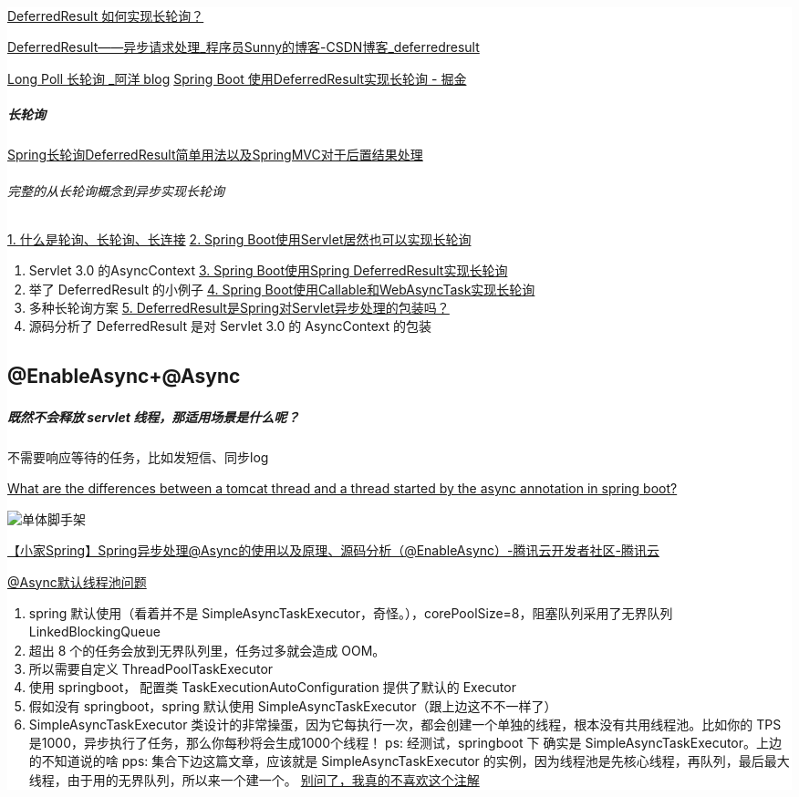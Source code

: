 [DeferredResult 如何实现长轮询？](https://segmentfault.com/a/1190000042332319)

[DeferredResult——异步请求处理_程序员Sunny的博客-CSDN博客_deferredresult](https://blog.csdn.net/m0_37595562/article/details/81013909)

[Long Poll 长轮询 \_阿洋 blog](http://xinzhuxiansheng.com/articleDetail/26)
[Spring Boot 使用DeferredResult实现长轮询 - 掘金](https://juejin.cn/post/6950164619872698405)

##### 长轮询
[Spring长轮询DeferredResult简单用法以及SpringMVC对于后置结果处理](https://www.cnblogs.com/qlqwjy/p/17034943.html)

###### 完整的从长轮询概念到异步实现长轮询
[1. 什么是轮询、长轮询、长连接](https://mp.weixin.qq.com/s?__biz=MzA4ODIyMzEwMg==&mid=2447536690&idx=1&sn=df30a28f4f74dadefec2e4b67accb2b6)
[2. Spring Boot使用Servlet居然也可以实现长轮询](https://mp.weixin.qq.com/s?__biz=MzA4ODIyMzEwMg==&mid=2447536702&idx=1&sn=10749a4955d2139a010b60dae01a6101)
1. Servlet 3.0 的AsyncContext
[3. Spring Boot使用Spring DeferredResult实现长轮询](https://mp.weixin.qq.com/s?__biz=MzA4ODIyMzEwMg==&mid=2447536721&idx=1&sn=774d53d28fdcbb86b54d398ce20aed6d)
1. 举了 DeferredResult 的小例子
[4. Spring Boot使用Callable和WebAsyncTask实现长轮询](https://mp.weixin.qq.com/s?__biz=MzA4ODIyMzEwMg==&mid=2447536740&idx=1&sn=dff1a429cf8effed549366e3a45e391e)
1. 多种长轮询方案
[5. DeferredResult是Spring对Servlet异步处理的包装吗？](https://mp.weixin.qq.com/s?__biz=MzA4ODIyMzEwMg==&mid=2447536763&idx=1&sn=905fcdbb4404edeab344e837b2e6926d)
1. 源码分析了 DeferredResult 是对 Servlet 3.0 的 AsyncContext 的包装


## @EnableAsync+@Async

##### 既然不会释放 servlet 线程，那适用场景是什么呢？
不需要响应等待的任务，比如发短信、同步log

[What are the differences between a tomcat thread and a thread started by the async annotation in spring boot?](https://stackoverflow.com/questions/71371203/what-are-the-differences-between-a-tomcat-thread-and-a-thread-started-by-the-asy)



![单体脚手架](单体脚手架.md#异步执行)

[【小家Spring】Spring异步处理@Async的使用以及原理、源码分析（@EnableAsync）-腾讯云开发者社区-腾讯云](https://cloud.tencent.com/developer/article/1497604)

[@Async默认线程池问题](https://mp.weixin.qq.com/s/ukAXF2kvlZmecO7BhHrbWA)
 1. spring 默认使用（看着并不是 SimpleAsyncTaskExecutor，奇怪。），corePoolSize=8，阻塞队列采用了无界队列 LinkedBlockingQueue
 2. 超出 8 个的任务会放到无界队列里，任务过多就会造成 OOM。
 3. 所以需要自定义 ThreadPoolTaskExecutor
 4. 使用 springboot， 配置类 TaskExecutionAutoConfiguration 提供了默认的 Executor
 5. 假如没有 springboot，spring 默认使用 SimpleAsyncTaskExecutor（跟上边这不不一样了）
 6. SimpleAsyncTaskExecutor 类设计的非常操蛋，因为它每执行一次，都会创建一个单独的线程，根本没有共用线程池。比如你的 TPS 是1000，异步执行了任务，那么你每秒将会生成1000个线程！
ps: 经测试，springboot 下 确实是 SimpleAsyncTaskExecutor。上边的不知道说的啥
pps: 集合下边这篇文章，应该就是 SimpleAsyncTaskExecutor 的实例，因为线程池是先核心线程，再队列，最后最大线程，由于用的无界队列，所以来一个建一个。
[别问了，我真的不喜欢这个注解](https://mp.weixin.qq.com/s?__biz=Mzg3NjU3NTkwMQ==&mid=2247522594&idx=1&sn=0ad582443ed8723d8060ce00924f4456&scene=21)

